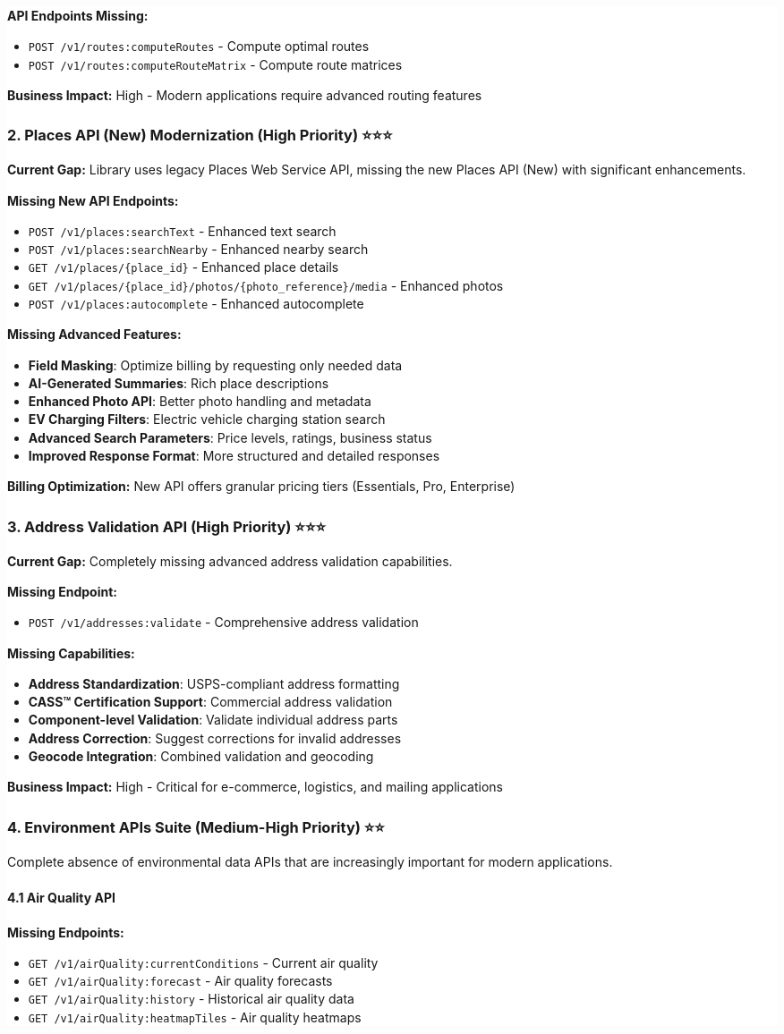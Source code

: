 **API Endpoints Missing:**
- `POST /v1/routes:computeRoutes` - Compute optimal routes
- `POST /v1/routes:computeRouteMatrix` - Compute route matrices

**Business Impact:** High - Modern applications require advanced routing features

### 2. Places API (New) Modernization (High Priority) ⭐⭐⭐

**Current Gap:** Library uses legacy Places Web Service API, missing the new Places API (New) with significant enhancements.

**Missing New API Endpoints:**
- `POST /v1/places:searchText` - Enhanced text search
- `POST /v1/places:searchNearby` - Enhanced nearby search  
- `GET /v1/places/{place_id}` - Enhanced place details
- `GET /v1/places/{place_id}/photos/{photo_reference}/media` - Enhanced photos
- `POST /v1/places:autocomplete` - Enhanced autocomplete

**Missing Advanced Features:**
- **Field Masking**: Optimize billing by requesting only needed data
- **AI-Generated Summaries**: Rich place descriptions
- **Enhanced Photo API**: Better photo handling and metadata
- **EV Charging Filters**: Electric vehicle charging station search
- **Advanced Search Parameters**: Price levels, ratings, business status
- **Improved Response Format**: More structured and detailed responses

**Billing Optimization:** New API offers granular pricing tiers (Essentials, Pro, Enterprise)

### 3. Address Validation API (High Priority) ⭐⭐⭐

**Current Gap:** Completely missing advanced address validation capabilities.

**Missing Endpoint:**
- `POST /v1/addresses:validate` - Comprehensive address validation

**Missing Capabilities:**
- **Address Standardization**: USPS-compliant address formatting
- **CASS™ Certification Support**: Commercial address validation
- **Component-level Validation**: Validate individual address parts
- **Address Correction**: Suggest corrections for invalid addresses
- **Geocode Integration**: Combined validation and geocoding

**Business Impact:** High - Critical for e-commerce, logistics, and mailing applications

### 4. Environment APIs Suite (Medium-High Priority) ⭐⭐

Complete absence of environmental data APIs that are increasingly important for modern applications.

#### 4.1 Air Quality API
**Missing Endpoints:**
- `GET /v1/airQuality:currentConditions` - Current air quality
- `GET /v1/airQuality:forecast` - Air quality forecasts
- `GET /v1/airQuality:history` - Historical air quality data
- `GET /v1/airQuality:heatmapTiles` - Air quality heatmaps
